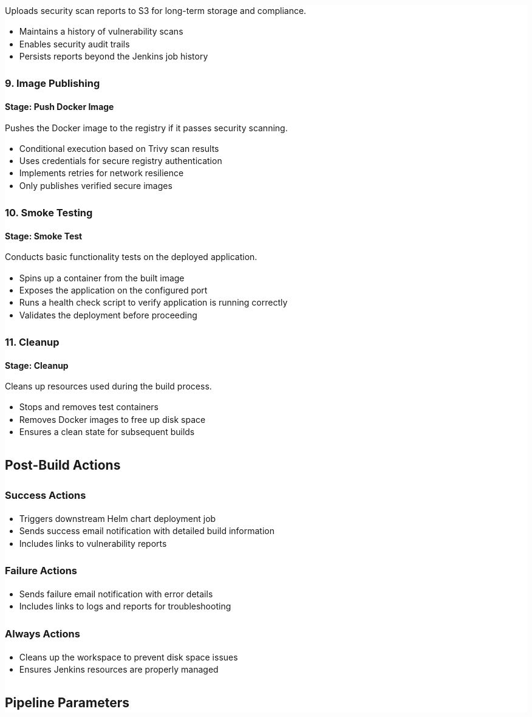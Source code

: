 Uploads security scan reports to S3 for long-term storage and compliance.

- Maintains a history of vulnerability scans
- Enables security audit trails
- Persists reports beyond the Jenkins job history

### 9. Image Publishing
**Stage: Push Docker Image**

Pushes the Docker image to the registry if it passes security scanning.

- Conditional execution based on Trivy scan results
- Uses credentials for secure registry authentication
- Implements retries for network resilience
- Only publishes verified secure images

### 10. Smoke Testing
**Stage: Smoke Test**

Conducts basic functionality tests on the deployed application.

- Spins up a container from the built image
- Exposes the application on the configured port
- Runs a health check script to verify application is running correctly
- Validates the deployment before proceeding

### 11. Cleanup
**Stage: Cleanup**

Cleans up resources used during the build process.

- Stops and removes test containers
- Removes Docker images to free up disk space
- Ensures a clean state for subsequent builds

## Post-Build Actions

### Success Actions
- Triggers downstream Helm chart deployment job
- Sends success email notification with detailed build information
- Includes links to vulnerability reports

### Failure Actions
- Sends failure email notification with error details
- Includes links to logs and reports for troubleshooting

### Always Actions
- Cleans up the workspace to prevent disk space issues
- Ensures Jenkins resources are properly managed

## Pipeline Parameters
